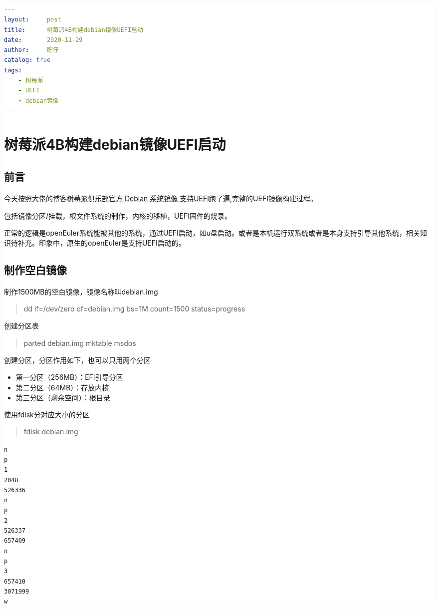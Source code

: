 ```yaml
---
layout:     post
title:      树莓派4B构建debian镜像UEFI启动 
date:       2020-11-29
author:     肥仔
catalog: true
tags:
    - 树莓派
    - UEFI
    - debian镜像
--- 
```


# 树莓派4B构建debian镜像UEFI启动
## 前言
今天按照大佬的博客[树莓派俱乐部官方 Debian 系统镜像 支持UEFI](https://raspberrypi.club/341.html)跑了遍,完整的UEFI镜像构建过程。

包括镜像分区/挂载，根文件系统的制作，内核的移植，UEFI固件的烧录。


正常的逻辑是openEuler系统能被其他的系统，通过UEFI启动，如u盘启动。或者是本机运行双系统或者是本身支持引导其他系统，相关知识待补充。印象中，原生的openEuler是支持UEFI启动的。

## 制作空白镜像

制作1500MB的空白镜像，镜像名称叫debian.img

>dd if=/dev/zero of=debian.img bs=1M count=1500 status=progress

创建分区表

>parted debian.img mktable msdos

创建分区，分区作用如下，也可以只用两个分区

- 第一分区（256MB）：EFI引导分区
- 第二分区（64MB）：存放内核
- 第三分区（剩余空间）：根目录

使用fdisk分对应大小的分区

>fdisk debian.img

```
n
p
1
2048
526336
n
p
2
526337
657409
n
p
3
657410
3071999
w
```

